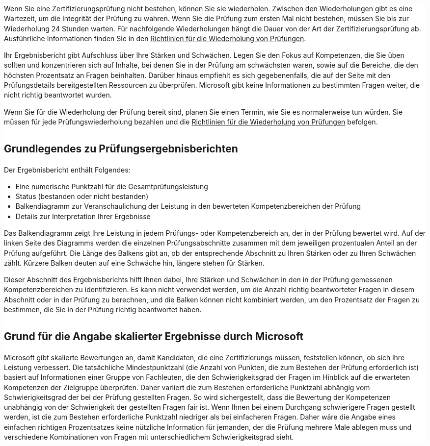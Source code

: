 Wenn Sie eine Zertifizierungsprüfung nicht bestehen, können Sie sie wiederholen. Zwischen den Wiederholungen gibt es eine Wartezeit, um die Integrität der Prüfung zu wahren. Wenn Sie die Prüfung zum ersten Mal nicht bestehen, müssen Sie bis zur Wiederholung 24 Stunden warten. Für nachfolgende Wiederholungen hängt die Dauer von der Art der Zertifizierungsprüfung ab. Ausführliche Informationen finden Sie in den [Richtlinien für die Wiederholung von Prüfungen](/learn/certifications/exam-retake-policy).

Ihr Ergebnisbericht gibt Aufschluss über Ihre Stärken und Schwächen. Legen Sie den Fokus auf Kompetenzen, die Sie üben sollten und konzentrieren sich auf Inhalte, bei denen Sie in der Prüfung am schwächsten waren, sowie auf die Bereiche, die den höchsten Prozentsatz an Fragen beinhalten. Darüber hinaus empfiehlt es sich gegebenenfalls, die auf der Seite mit den Prüfungsdetails bereitgestellten Ressourcen zu überprüfen. Microsoft gibt keine Informationen zu bestimmten Fragen weiter, die nicht richtig beantwortet wurden.

Wenn Sie für die Wiederholung der Prüfung bereit sind, planen Sie einen Termin, wie Sie es normalerweise tun würden. Sie müssen für jede Prüfungswiederholung bezahlen und die [Richtlinien für die Wiederholung von Prüfungen](/learn/certifications/exam-retake-policy) befolgen.

## <a name="understand-an-exam-score-report"></a>Grundlegendes zu Prüfungsergebnisberichten

Der Ergebnisbericht enthält Folgendes:

- Eine numerische Punktzahl für die Gesamtprüfungsleistung
- Status (bestanden oder nicht bestanden)
- Balkendiagramm zur Veranschaulichung der Leistung in den bewerteten Kompetenzbereichen der Prüfung
- Details zur Interpretation Ihrer Ergebnisse

Das Balkendiagramm zeigt Ihre Leistung in jedem Prüfungs- oder Kompetenzbereich an, der in der Prüfung bewertet wird. Auf der linken Seite des Diagramms werden die einzelnen Prüfungsabschnitte zusammen mit dem jeweiligen prozentualen Anteil an der Prüfung aufgeführt. Die Länge des Balkens gibt an, ob der entsprechende Abschnitt zu Ihren Stärken oder zu Ihren Schwächen zählt. Kürzere Balken deuten auf eine Schwäche hin, längere stehen für Stärken.

Dieser Abschnitt des Ergebnisberichts hilft Ihnen dabei, Ihre Stärken und Schwächen in den in der Prüfung gemessenen Kompetenzbereichen zu identifizieren. Es kann nicht verwendet werden, um die Anzahl richtig beantworteter Fragen in diesem Abschnitt oder in der Prüfung zu berechnen, und die Balken können nicht kombiniert werden, um den Prozentsatz der Fragen zu bestimmen, die Sie in der Prüfung richtig beantwortet haben.

## <a name="why-microsoft-reports-scaled-scores"></a>Grund für die Angabe skalierter Ergebnisse durch Microsoft

Microsoft gibt skalierte Bewertungen an, damit Kandidaten, die eine Zertifizierungs müssen, feststellen können, ob sich ihre Leistung verbessert. Die tatsächliche Mindestpunktzahl (die Anzahl von Punkten, die zum Bestehen der Prüfung erforderlich ist) basiert auf Informationen einer Gruppe von Fachleuten, die den Schwierigkeitsgrad der Fragen im Hinblick auf die erwarteten Kompetenzen der Zielgruppe überprüfen. Daher variiert die zum Bestehen erforderliche Punktzahl abhängig vom Schwierigkeitsgrad der bei der Prüfung gestellten Fragen. So wird sichergestellt, dass die Bewertung der Kompetenzen unabhängig von der Schwierigkeit der gestellten Fragen fair ist. Wenn Ihnen bei einem Durchgang schwierigere Fragen gestellt werden, ist die zum Bestehen erforderliche Punktzahl niedriger als bei einfacheren Fragen. Daher wäre die Angabe eines einfachen richtigen Prozentsatzes keine nützliche Information für jemanden, der die Prüfung mehrere Male ablegen muss und verschiedene Kombinationen von Fragen mit unterschiedlichem Schwierigkeitsgrad sieht.
